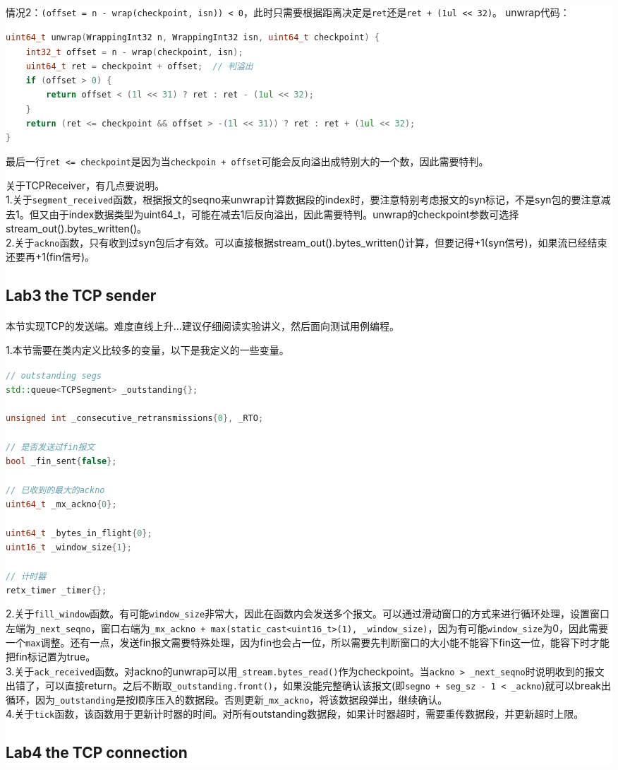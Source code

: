 情况2：`(offset = n - wrap(checkpoint, isn)) < 0`，此时只需要根据距离决定是`ret`还是`ret + (1ul << 32)`。 
unwrap代码：
```cpp
uint64_t unwrap(WrappingInt32 n, WrappingInt32 isn, uint64_t checkpoint) {
    int32_t offset = n - wrap(checkpoint, isn);
    uint64_t ret = checkpoint + offset;  // 判溢出
    if (offset > 0) {
        return offset < (1l << 31) ? ret : ret - (1ul << 32);
    }
    return (ret <= checkpoint && offset > -(1l << 31)) ? ret : ret + (1ul << 32);
}
```
最后一行`ret <= checkpoint`是因为当`checkpoin + offset`可能会反向溢出成特别大的一个数，因此需要特判。  

关于TCPReceiver，有几点要说明。  
1.关于`segment_received`函数，根据报文的seqno来unwrap计算数据段的index时，要注意特别考虑报文的syn标记，不是syn包的要注意减去1。但又由于index数据类型为uint64_t，可能在减去1后反向溢出，因此需要特判。unwrap的checkpoint参数可选择stream_out().bytes_written()。  
2.关于`ackno`函数，只有收到过syn包后才有效。可以直接根据stream_out().bytes_written()计算，但要记得+1(syn信号)，如果流已经结束还要再+1(fin信号)。

## Lab3 the TCP sender

本节实现TCP的发送端。难度直线上升...建议仔细阅读实验讲义，然后面向测试用例编程。

1.本节需要在类内定义比较多的变量，以下是我定义的一些变量。
```cpp
// outstanding segs
std::queue<TCPSegment> _outstanding{};

unsigned int _consecutive_retransmissions{0}, _RTO;

// 是否发送过fin报文
bool _fin_sent{false};

// 已收到的最大的ackno
uint64_t _mx_ackno{0};

uint64_t _bytes_in_flight{0};
uint16_t _window_size{1};

// 计时器
retx_timer _timer{};
```
2.关于`fill_window`函数。有可能`window_size`非常大，因此在函数内会发送多个报文。可以通过滑动窗口的方式来进行循环处理，设置窗口左端为`_next_seqno`，窗口右端为`_mx_ackno + max(static_cast<uint16_t>(1), _window_size)`，因为有可能`window_size`为0，因此需要一个`max`调整。还有一点，发送fin报文需要特殊处理，因为fin也会占一位，所以需要先判断窗口的大小能不能容下fin这一位，能容下时才能把fin标记置为true。  
3.关于`ack_received`函数。对ackno的unwrap可以用`_stream.bytes_read()`作为checkpoint。当`ackno > _next_seqno`时说明收到的报文出错了，可以直接return。之后不断取`_outstanding.front()`，如果没能完整确认该报文(即`segno + seg_sz - 1 < _ackno`)就可以break出循环，因为`_outstanding`是按顺序压入的数据段。否则更新`_mx_ackno`，将该数据段弹出，继续确认。  
4.关于`tick`函数，该函数用于更新计时器的时间。对所有outstanding数据段，如果计时器超时，需要重传数据段，并更新超时上限。

## Lab4 the TCP connection
